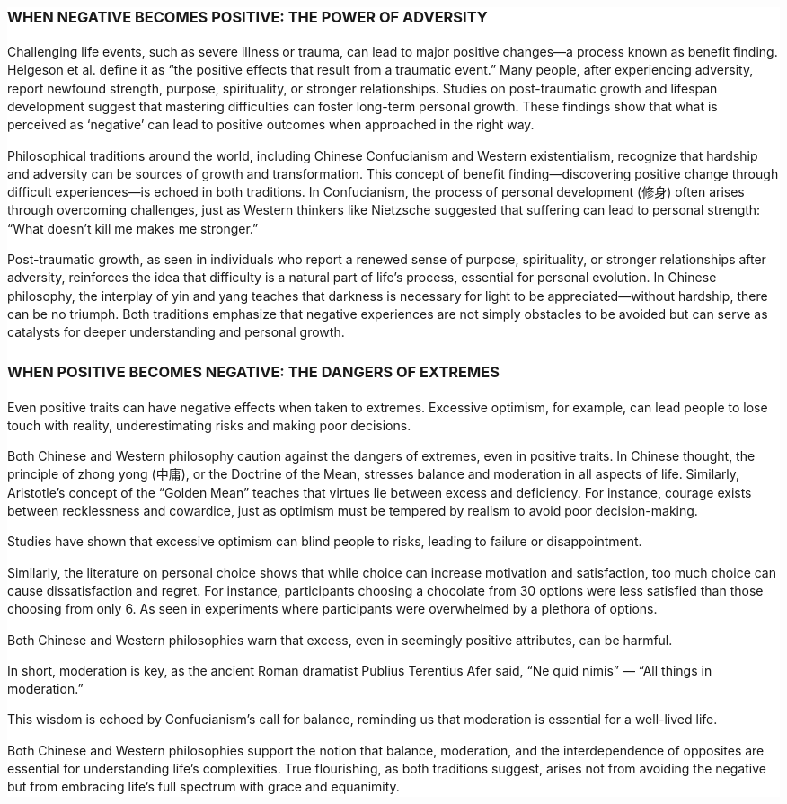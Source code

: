### WHEN NEGATIVE BECOMES POSITIVE: THE POWER OF ADVERSITY

Challenging life events, such as severe illness or trauma, can lead to major positive changes—a process known as benefit finding. Helgeson et al. define it as “the positive effects that result from a traumatic event.” Many people, after experiencing adversity, report newfound strength, purpose, spirituality, or stronger relationships. Studies on post-traumatic growth and lifespan development suggest that mastering difficulties can foster long-term personal growth. These findings show that what is perceived as ‘negative’ can lead to positive outcomes when approached in the right way.

Philosophical traditions around the world, including Chinese Confucianism and Western existentialism, recognize that hardship and adversity can be sources of growth and transformation. This concept of benefit finding—discovering positive change through difficult experiences—is echoed in both traditions. In Confucianism, the process of personal development (修身) often arises through overcoming challenges, just as Western thinkers like Nietzsche suggested that suffering can lead to personal strength: “What doesn’t kill me makes me stronger.”

Post-traumatic growth, as seen in individuals who report a renewed sense of purpose, spirituality, or stronger relationships after adversity, reinforces the idea that difficulty is a natural part of life’s process, essential for personal evolution. In Chinese philosophy, the interplay of yin and yang teaches that darkness is necessary for light to be appreciated—without hardship, there can be no triumph. Both traditions emphasize that negative experiences are not simply obstacles to be avoided but can serve as catalysts for deeper understanding and personal growth.

### WHEN POSITIVE BECOMES NEGATIVE: THE DANGERS OF EXTREMES

Even positive traits can have negative effects when taken to extremes. Excessive optimism, for example, can lead people to lose touch with reality, underestimating risks and making poor decisions.

Both Chinese and Western philosophy caution against the dangers of extremes, even in positive traits. In Chinese thought, the principle of zhong yong (中庸), or the Doctrine of the Mean, stresses balance and moderation in all aspects of life. Similarly, Aristotle’s concept of the “Golden Mean” teaches that virtues lie between excess and deficiency. For instance, courage exists between recklessness and cowardice, just as optimism must be tempered by realism to avoid poor decision-making.

Studies have shown that excessive optimism can blind people to risks, leading to failure or disappointment.

Similarly, the literature on personal choice shows that while choice can increase motivation and satisfaction, too much choice can cause dissatisfaction and regret. For instance, participants choosing a chocolate from 30 options were less satisfied than those choosing from only 6. As seen in experiments where participants were overwhelmed by a plethora of options.

Both Chinese and Western philosophies warn that excess, even in seemingly positive attributes, can be harmful.

In short, moderation is key, as the ancient Roman dramatist Publius Terentius Afer said, “Ne quid nimis” — “All things in moderation.”

This wisdom is echoed by Confucianism’s call for balance, reminding us that moderation is essential for a well-lived life.

Both Chinese and Western philosophies support the notion that balance, moderation, and the interdependence of opposites are essential for understanding life’s complexities. True flourishing, as both traditions suggest, arises not from avoiding the negative but from embracing life’s full spectrum with grace and equanimity.

